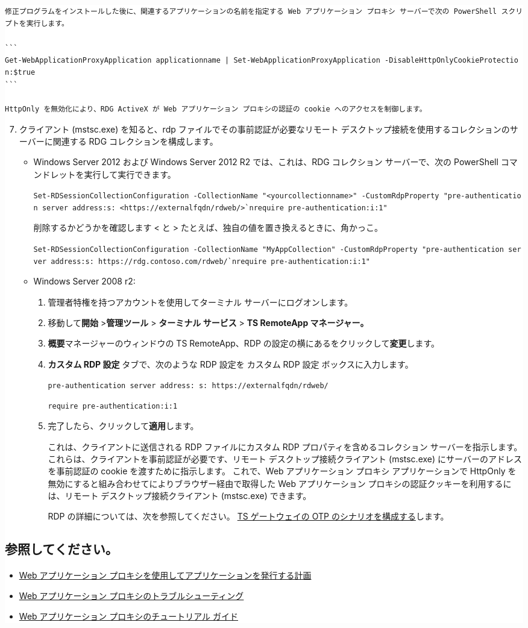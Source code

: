     修正プログラムをインストールした後に、関連するアプリケーションの名前を指定する Web アプリケーション プロキシ サーバーで次の PowerShell スクリプトを実行します。  
  
    ```  
    Get-WebApplicationProxyApplication applicationname | Set-WebApplicationProxyApplication -DisableHttpOnlyCookieProtection:$true  
    ```  
  
    HttpOnly を無効化により、RDG ActiveX が Web アプリケーション プロキシの認証の cookie へのアクセスを制御します。  
  
7.  クライアント (mstsc.exe) を知ると、rdp ファイルでその事前認証が必要なリモート デスクトップ接続を使用するコレクションのサーバーに関連する RDG コレクションを構成します。  
  
    -   Windows Server 2012 および Windows Server 2012 R2 では、これは、RDG コレクション サーバーで、次の PowerShell コマンドレットを実行して実行できます。  
  
        ```
        Set-RDSessionCollectionConfiguration -CollectionName "<yourcollectionname>" -CustomRdpProperty "pre-authentication server address:s: <https://externalfqdn/rdweb/>`nrequire pre-authentication:i:1"
        ```
  
        削除するかどうかを確認します < と > たとえば、独自の値を置き換えるときに、角かっこ。
        
        ```
        Set-RDSessionCollectionConfiguration -CollectionName "MyAppCollection" -CustomRdpProperty "pre-authentication server address:s: https://rdg.contoso.com/rdweb/`nrequire pre-authentication:i:1"
        ```
  
    -   Windows Server 2008 r2:  
  
        1.  管理者特権を持つアカウントを使用してターミナル サーバーにログオンします。  
  
        2.  移動して**開始** >**管理ツール** > **ターミナル サービス** > **TS RemoteApp マネージャー。**  
  
        3.  **概要**マネージャーのウィンドウの TS RemoteApp、RDP の設定の横にあるをクリックして**変更**します。  
  
        4.  **カスタム RDP 設定** タブで、次のような RDP 設定を カスタム RDP 設定 ボックスに入力します。  
  
            `pre-authentication server address: s: https://externalfqdn/rdweb/`  
  
            `require pre-authentication:i:1`  
  
        5.  完了したら、クリックして**適用**します。  
  
            これは、クライアントに送信される RDP ファイルにカスタム RDP プロパティを含めるコレクション サーバーを指示します。 これらは、クライアントを事前認証が必要です、リモート デスクトップ接続クライアント (mstsc.exe) にサーバーのアドレスを事前認証の cookie を渡すために指示します。 これで、Web アプリケーション プロキシ アプリケーションで HttpOnly を無効にすると組み合わせてによりブラウザー経由で取得した Web アプリケーション プロキシの認証クッキーを利用するには、リモート デスクトップ接続クライアント (mstsc.exe) できます。  
  
            RDP の詳細については、次を参照してください。 [TS ゲートウェイの OTP のシナリオを構成する](https://technet.microsoft.com/library/cc731249(v=ws.10).aspx)します。  
  
## <a name="BKMK_Links"></a>参照してください。  
  
-   [Web アプリケーション プロキシを使用してアプリケーションを発行する計画](https://docs.microsoft.com/previous-versions/windows/it-pro/windows-server-2012-R2-and-2012/dn383650(v=ws.11))  
  
-   [Web アプリケーション プロキシのトラブルシューティング](https://docs.microsoft.com/previous-versions/windows/it-pro/windows-server-2012-R2-and-2012/dn770156(v=ws.11))  
  
-   [Web アプリケーション プロキシのチュートリアル ガイド](https://docs.microsoft.com/previous-versions/windows/it-pro/windows-server-2012-R2-and-2012/dn280944(v=ws.11))  
